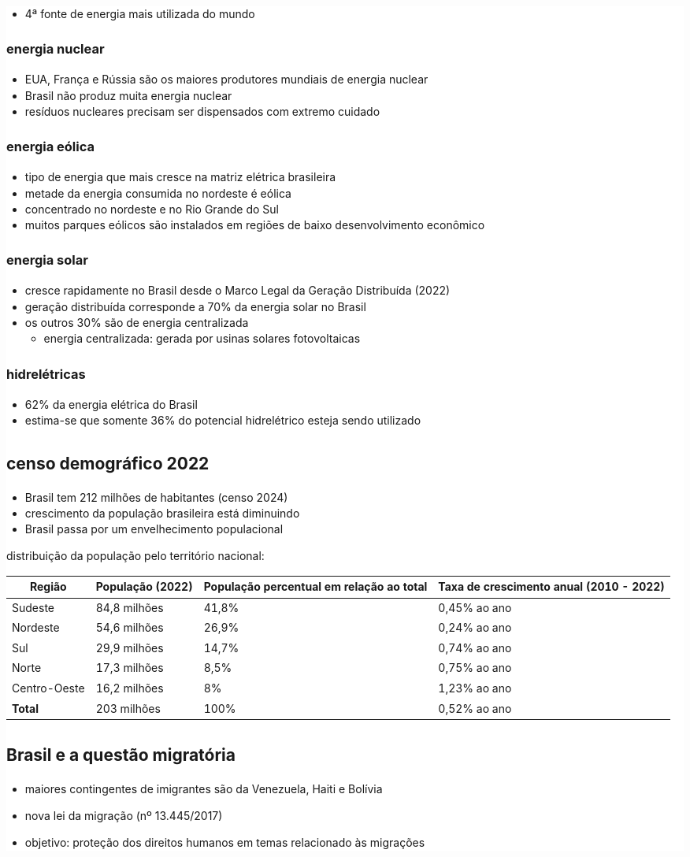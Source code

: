 - 4ª fonte de energia mais utilizada do mundo

### energia nuclear

- EUA, França e Rússia são os maiores produtores mundiais de energia nuclear
- Brasil não produz muita energia nuclear
- resíduos nucleares precisam ser dispensados com extremo cuidado

### energia eólica

- tipo de energia que mais cresce na matriz elétrica brasileira
- metade da energia consumida no nordeste é eólica
- concentrado no nordeste e no Rio Grande do Sul
- muitos parques eólicos são instalados em regiões de baixo desenvolvimento econômico

### energia solar

- cresce rapidamente no Brasil desde o Marco Legal da Geração Distribuída (2022)
- geração distribuída corresponde a 70% da energia solar no Brasil
- os outros 30% são de energia centralizada
  - energia centralizada: gerada por usinas solares fotovoltaicas

### hidrelétricas

- 62% da energia elétrica do Brasil
- estima-se que somente 36% do potencial hidrelétrico esteja sendo utilizado

## censo demográfico 2022

- Brasil tem 212 milhões de habitantes (censo 2024)
- crescimento da população brasileira está diminuindo
- Brasil passa por um envelhecimento populacional

distribuição da população pelo território nacional:

| Região        | População (2022) | População percentual em relação ao total | Taxa de crescimento anual (2010 - 2022) |
|---------------|------------------|------------------------------------------|-----------------------------------------|
| Sudeste       | 84,8 milhões     | 41,8%                                    | 0,45% ao ano                            |
| Nordeste      | 54,6 milhões     | 26,9%                                    | 0,24% ao ano                            |
| Sul           | 29,9 milhões     | 14,7%                                    | 0,74% ao ano                            |
| Norte         | 17,3 milhões     | 8,5%                                     | 0,75% ao ano                            |
| Centro-Oeste  | 16,2 milhões     | 8%                                       | 1,23% ao ano                            |
| **Total**     | 203 milhões      | 100%                                     | 0,52% ao ano                            |

## Brasil e a questão migratória

- maiores contingentes de imigrantes são da Venezuela, Haiti e Bolívia

-  nova lei da migração (nº 13.445/2017)
  - objetivo: proteção dos direitos humanos em temas relacionado às migrações
